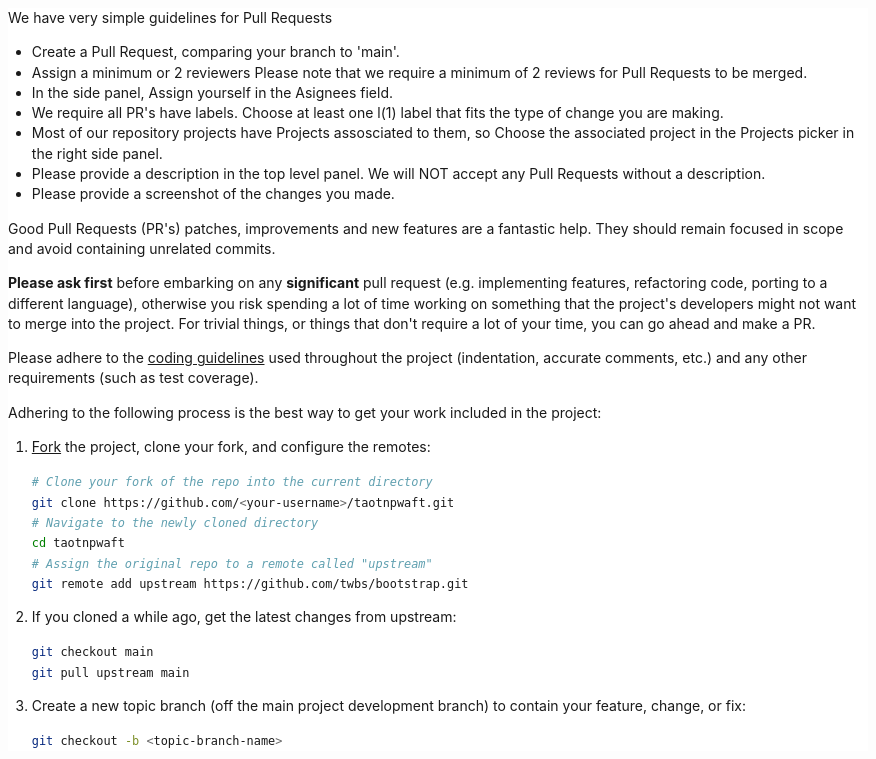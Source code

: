 We have very simple guidelines for Pull Requests

- Create a Pull Request, comparing your branch to 'main'.
- Assign a minimum or 2 reviewers
  Please note that we require a minimum of 2 reviews for Pull Requests to be merged.
- In the side panel, Assign yourself in the Asignees field.
- We require all PR's have labels. Choose at least one l(1) label that fits the type of change you are making.
- Most of our repository projects have Projects assosciated to them, so Choose the associated project in the Projects picker in the right side panel.
- Please provide a description in the top level panel.  We will NOT accept any Pull Requests without a description.
- Please provide a screenshot of the changes you made.
   
Good Pull Requests (PR's) patches, improvements and new features are a fantastic help. They should remain focused in scope and avoid containing unrelated
commits.

**Please ask first** before embarking on any **significant** pull request (e.g.
implementing features, refactoring code, porting to a different language),
otherwise you risk spending a lot of time working on something that the
project's developers might not want to merge into the project. For trivial
things, or things that don't require a lot of your time, you can go ahead and
make a PR.

Please adhere to the [coding guidelines](#code-guidelines) used throughout the
project (indentation, accurate comments, etc.) and any other requirements
(such as test coverage).

Adhering to the following process is the best way to get your work
included in the project:

1. [Fork](https://help.github.com/articles/fork-a-repo/) the project, clone your fork,
   and configure the remotes:

   ```bash
   # Clone your fork of the repo into the current directory
   git clone https://github.com/<your-username>/taotnpwaft.git
   # Navigate to the newly cloned directory
   cd taotnpwaft
   # Assign the original repo to a remote called "upstream"
   git remote add upstream https://github.com/twbs/bootstrap.git
   ```

2. If you cloned a while ago, get the latest changes from upstream:

   ```bash
   git checkout main
   git pull upstream main
   ```

3. Create a new topic branch (off the main project development branch) to
   contain your feature, change, or fix:

   ```bash
   git checkout -b <topic-branch-name>
   ```
